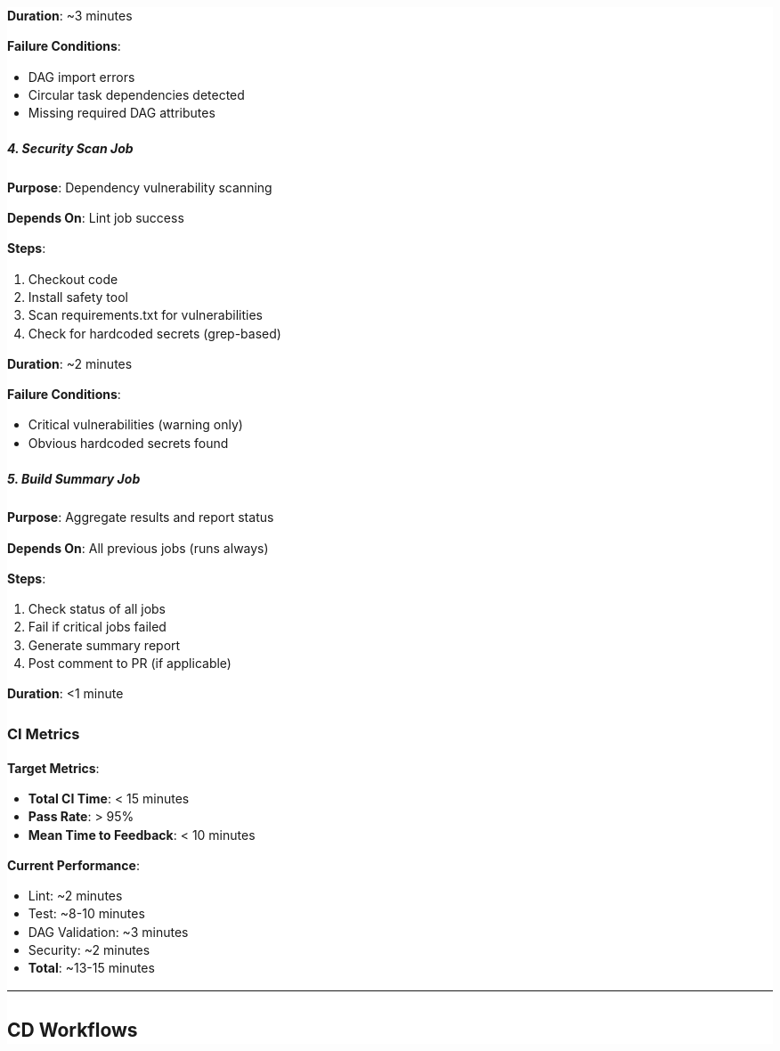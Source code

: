 **Duration**: ~3 minutes

**Failure Conditions**:
- DAG import errors
- Circular task dependencies detected
- Missing required DAG attributes

##### 4. Security Scan Job

**Purpose**: Dependency vulnerability scanning

**Depends On**: Lint job success

**Steps**:
1. Checkout code
2. Install safety tool
3. Scan requirements.txt for vulnerabilities
4. Check for hardcoded secrets (grep-based)

**Duration**: ~2 minutes

**Failure Conditions**:
- Critical vulnerabilities (warning only)
- Obvious hardcoded secrets found

##### 5. Build Summary Job

**Purpose**: Aggregate results and report status

**Depends On**: All previous jobs (runs always)

**Steps**:
1. Check status of all jobs
2. Fail if critical jobs failed
3. Generate summary report
4. Post comment to PR (if applicable)

**Duration**: <1 minute

### CI Metrics

**Target Metrics**:
- **Total CI Time**: < 15 minutes
- **Pass Rate**: > 95%
- **Mean Time to Feedback**: < 10 minutes

**Current Performance**:
- Lint: ~2 minutes
- Test: ~8-10 minutes
- DAG Validation: ~3 minutes
- Security: ~2 minutes
- **Total**: ~13-15 minutes

---

## CD Workflows
